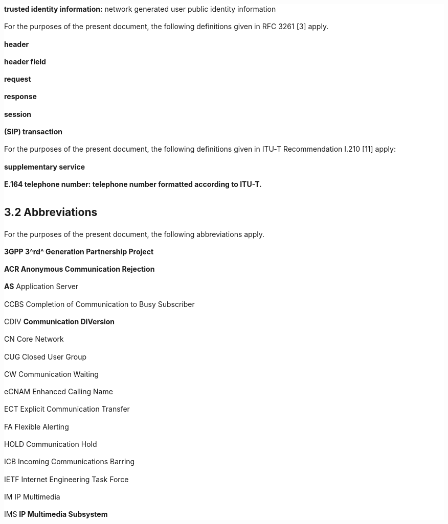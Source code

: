 **trusted identity information:** network generated user public identity
information

For the purposes of the present document, the following definitions
given in RFC 3261 \[3\] apply.

**header**

**header field**

**request**

**response**

**session**

**(SIP) transaction**

For the purposes of the present document, the following definitions
given in ITU‑T Recommendation I.210 \[11\] apply:

**supplementary service**

**E.164 telephone number: telephone number formatted according to
ITU-T.**

3.2 Abbreviations
-----------------

For the purposes of the present document, the following abbreviations
apply.

**3GPP 3^rd^ Generation Partnership Project**

**ACR Anonymous Communication Rejection**

**AS** Application Server

CCBS Completion of Communication to Busy Subscriber

CDIV **Communication DIVersion**

CN Core Network

CUG Closed User Group

CW Communication Waiting

eCNAM Enhanced Calling Name

ECT Explicit Communication Transfer

FA Flexible Alerting

HOLD Communication Hold

ICB Incoming Communications Barring

IETF Internet Engineering Task Force

IM IP Multimedia

IMS **IP Multimedia Subsystem**
